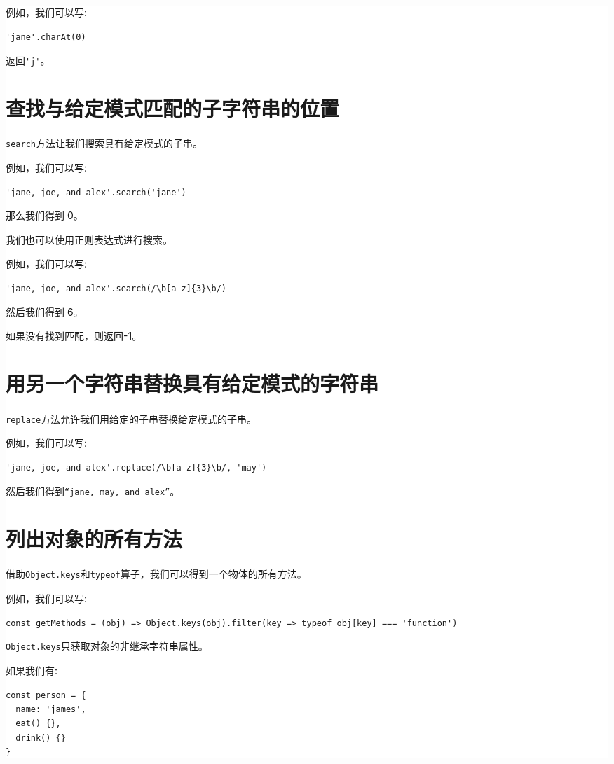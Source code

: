 例如，我们可以写:

```
'jane'.charAt(0)
```

返回`'j'`。

# 查找与给定模式匹配的子字符串的位置

`search`方法让我们搜索具有给定模式的子串。

例如，我们可以写:

```
'jane, joe, and alex'.search('jane')
```

那么我们得到 0。

我们也可以使用正则表达式进行搜索。

例如，我们可以写:

```
'jane, joe, and alex'.search(/\b[a-z]{3}\b/)
```

然后我们得到 6。

如果没有找到匹配，则返回-1。

# 用另一个字符串替换具有给定模式的字符串

`replace`方法允许我们用给定的子串替换给定模式的子串。

例如，我们可以写:

```
'jane, joe, and alex'.replace(/\b[a-z]{3}\b/, 'may')
```

然后我们得到`“jane, may, and alex”`。

# 列出对象的所有方法

借助`Object.keys`和`typeof`算子，我们可以得到一个物体的所有方法。

例如，我们可以写:

```
const getMethods = (obj) => Object.keys(obj).filter(key => typeof obj[key] === 'function')
```

`Object.keys`只获取对象的非继承字符串属性。

如果我们有:

```
const person = {
  name: 'james',
  eat() {},
  drink() {}
}
```
